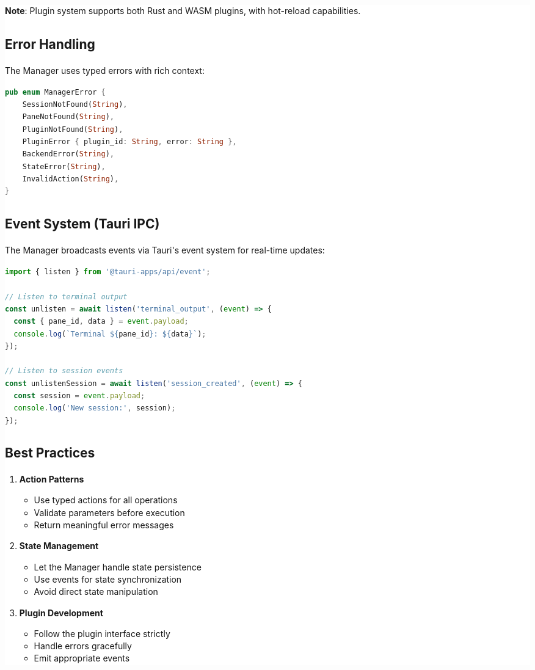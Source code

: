 **Note**: Plugin system supports both Rust and WASM plugins, with hot-reload capabilities.

## Error Handling

The Manager uses typed errors with rich context:

```rust
pub enum ManagerError {
    SessionNotFound(String),
    PaneNotFound(String),
    PluginNotFound(String),
    PluginError { plugin_id: String, error: String },
    BackendError(String),
    StateError(String),
    InvalidAction(String),
}
```

## Event System (Tauri IPC)

The Manager broadcasts events via Tauri's event system for real-time updates:

```typescript
import { listen } from '@tauri-apps/api/event';

// Listen to terminal output
const unlisten = await listen('terminal_output', (event) => {
  const { pane_id, data } = event.payload;
  console.log(`Terminal ${pane_id}: ${data}`);
});

// Listen to session events
const unlistenSession = await listen('session_created', (event) => {
  const session = event.payload;
  console.log('New session:', session);
});
```

## Best Practices

1. **Action Patterns**
   - Use typed actions for all operations
   - Validate parameters before execution
   - Return meaningful error messages

2. **State Management**
   - Let the Manager handle state persistence
   - Use events for state synchronization
   - Avoid direct state manipulation

3. **Plugin Development**
   - Follow the plugin interface strictly
   - Handle errors gracefully
   - Emit appropriate events
